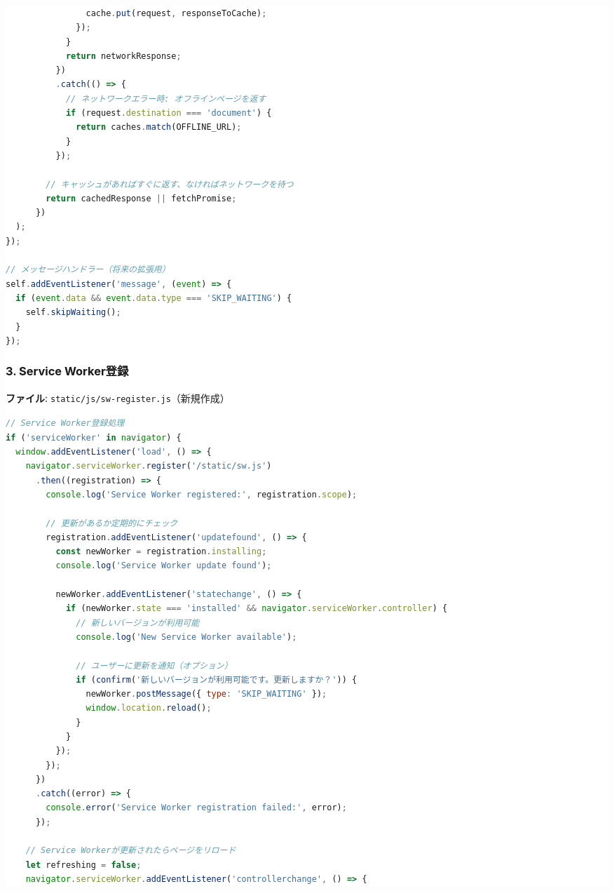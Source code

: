 ```javascript
                cache.put(request, responseToCache);
              });
            }
            return networkResponse;
          })
          .catch(() => {
            // ネットワークエラー時: オフラインページを返す
            if (request.destination === 'document') {
              return caches.match(OFFLINE_URL);
            }
          });

        // キャッシュがあればすぐに返す、なければネットワークを待つ
        return cachedResponse || fetchPromise;
      })
  );
});

// メッセージハンドラー（将来の拡張用）
self.addEventListener('message', (event) => {
  if (event.data && event.data.type === 'SKIP_WAITING') {
    self.skipWaiting();
  }
});
```

### 3. Service Worker登録

**ファイル**: `static/js/sw-register.js`（新規作成）

```javascript
// Service Worker登録処理
if ('serviceWorker' in navigator) {
  window.addEventListener('load', () => {
    navigator.serviceWorker.register('/static/sw.js')
      .then((registration) => {
        console.log('Service Worker registered:', registration.scope);

        // 更新があるか定期的にチェック
        registration.addEventListener('updatefound', () => {
          const newWorker = registration.installing;
          console.log('Service Worker update found');

          newWorker.addEventListener('statechange', () => {
            if (newWorker.state === 'installed' && navigator.serviceWorker.controller) {
              // 新しいバージョンが利用可能
              console.log('New Service Worker available');
              
              // ユーザーに更新を通知（オプション）
              if (confirm('新しいバージョンが利用可能です。更新しますか？')) {
                newWorker.postMessage({ type: 'SKIP_WAITING' });
                window.location.reload();
              }
            }
          });
        });
      })
      .catch((error) => {
        console.error('Service Worker registration failed:', error);
      });

    // Service Workerが更新されたらページをリロード
    let refreshing = false;
    navigator.serviceWorker.addEventListener('controllerchange', () => {
```